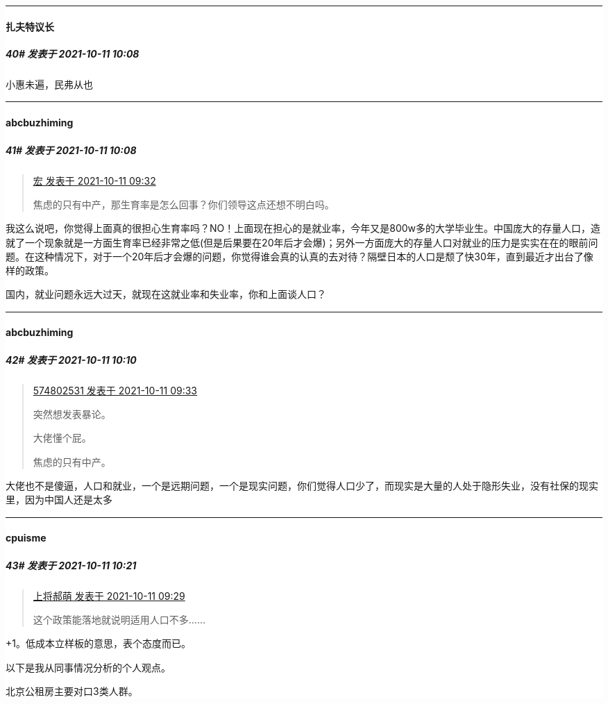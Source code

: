 
*****

####  扎夫特议长  
##### 40#       发表于 2021-10-11 10:08


小惠未遍，民弗从也


*****

####  abcbuzhiming  
##### 41#       发表于 2021-10-11 10:08


<blockquote><a href="httphttps://bbs.saraba1st.com/2b/forum.php?mod=redirect&amp;goto=findpost&amp;pid=53070653&amp;ptid=2031285" target="_blank">宏 发表于 2021-10-11 09:32</a>

焦虑的只有中产，那生育率是怎么回事？你们领导这点还想不明白吗。</blockquote>
我这么说吧，你觉得上面真的很担心生育率吗？NO！上面现在担心的是就业率，今年又是800w多的大学毕业生。中国庞大的存量人口，造就了一个现象就是一方面生育率已经非常之低(但是后果要在20年后才会爆)；另外一方面庞大的存量人口对就业的压力是实实在在的眼前问题。在这种情况下，对于一个20年后才会爆的问题，你觉得谁会真的认真的去对待？隔壁日本的人口是颓了快30年，直到最近才出台了像样的政策。


国内，就业问题永远大过天，就现在这就业率和失业率，你和上面谈人口？


*****

####  abcbuzhiming  
##### 42#       发表于 2021-10-11 10:10


<blockquote><a href="httphttps://bbs.saraba1st.com/2b/forum.php?mod=redirect&amp;goto=findpost&amp;pid=53070662&amp;ptid=2031285" target="_blank">574802531 发表于 2021-10-11 09:33</a>

突然想发表暴论。

大佬懂个屁。

焦虑的只有中产。</blockquote>
大佬也不是傻逼，人口和就业，一个是远期问题，一个是现实问题，你们觉得人口少了，而现实是大量的人处于隐形失业，没有社保的现实里，因为中国人还是太多


*****

####  cpuisme  
##### 43#       发表于 2021-10-11 10:21


<blockquote><a href="httphttps://bbs.saraba1st.com/2b/forum.php?mod=redirect&amp;goto=findpost&amp;pid=53070599&amp;ptid=2031285" target="_blank">上将郝萌 发表于 2021-10-11 09:29</a>

这个政策能落地就说明适用人口不多……</blockquote>
+1。低成本立样板的意思，表个态度而已。

以下是我从同事情况分析的个人观点。


北京公租房主要对口3类人群。
